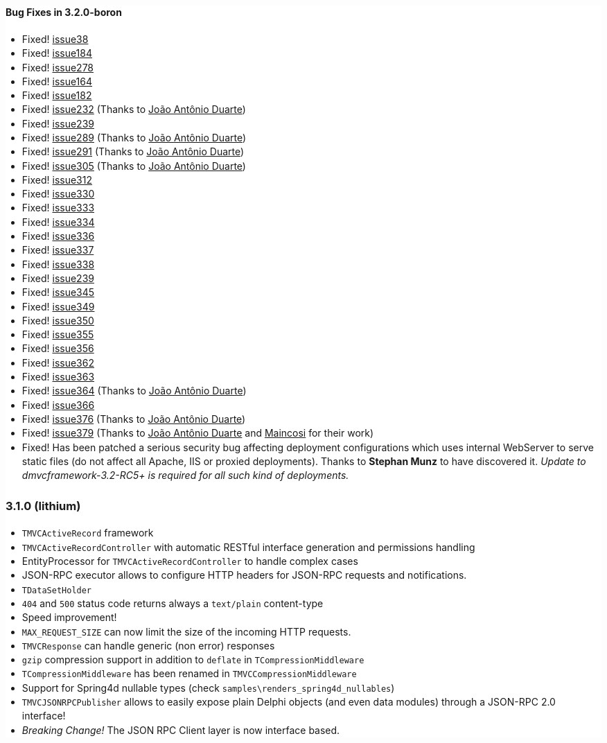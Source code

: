   

#### Bug Fixes in 3.2.0-boron

- Fixed! [issue38](https://github.com/danieleteti/delphimvcframework/issues/38)
- Fixed! [issue184](https://github.com/danieleteti/delphimvcframework/issues/184)
- Fixed! [issue278](https://github.com/danieleteti/delphimvcframework/issues/278)
- Fixed! [issue164](https://github.com/danieleteti/delphimvcframework/issues/164)
- Fixed! [issue182](https://github.com/danieleteti/delphimvcframework/issues/182)
- Fixed! [issue232](https://github.com/danieleteti/delphimvcframework/issues/232) (Thanks to [João Antônio Duarte](https://github.com/joaoduarte19))
- Fixed! [issue239](https://github.com/danieleteti/delphimvcframework/issues/239)
- Fixed! [issue289](https://github.com/danieleteti/delphimvcframework/issues/289) (Thanks to [João Antônio Duarte](https://github.com/joaoduarte19))
- Fixed! [issue291](https://github.com/danieleteti/delphimvcframework/issues/291) (Thanks to [João Antônio Duarte](https://github.com/joaoduarte19))
- Fixed! [issue305](https://github.com/danieleteti/delphimvcframework/issues/305) (Thanks to [João Antônio Duarte](https://github.com/joaoduarte19))
- Fixed! [issue312](https://github.com/danieleteti/delphimvcframework/issues/312)
- Fixed! [issue330](https://github.com/danieleteti/delphimvcframework/issues/330)
- Fixed! [issue333](https://github.com/danieleteti/delphimvcframework/issues/333)
- Fixed! [issue334](https://github.com/danieleteti/delphimvcframework/issues/334)
- Fixed! [issue336](https://github.com/danieleteti/delphimvcframework/issues/336)
- Fixed! [issue337](https://github.com/danieleteti/delphimvcframework/issues/337)
- Fixed! [issue338](https://github.com/danieleteti/delphimvcframework/issues/338)
- Fixed! [issue239](https://github.com/danieleteti/delphimvcframework/issues/239)
- Fixed! [issue345](https://github.com/danieleteti/delphimvcframework/issues/345)
- Fixed! [issue349](https://github.com/danieleteti/delphimvcframework/issues/349)
- Fixed! [issue350](https://github.com/danieleteti/delphimvcframework/issues/350)
- Fixed! [issue355](https://github.com/danieleteti/delphimvcframework/issues/355)
- Fixed! [issue356](https://github.com/danieleteti/delphimvcframework/issues/356)
- Fixed! [issue362](https://github.com/danieleteti/delphimvcframework/issues/362)
- Fixed! [issue363](https://github.com/danieleteti/delphimvcframework/issues/363)
- Fixed! [issue364](https://github.com/danieleteti/delphimvcframework/issues/364) (Thanks to [João Antônio Duarte](https://github.com/joaoduarte19))
- Fixed! [issue366](https://github.com/danieleteti/delphimvcframework/issues/366)
- Fixed! [issue376](https://github.com/danieleteti/delphimvcframework/issues/376) (Thanks to [João Antônio Duarte](https://github.com/joaoduarte19))
- Fixed! [issue379](https://github.com/danieleteti/delphimvcframework/issues/379) (Thanks to [João Antônio Duarte](https://github.com/joaoduarte19) and [Maincosi](https://github.com/maiconsi) for their work)
- Fixed! Has been patched a serious security bug affecting deployment configurations which uses internal WebServer to serve static files (do not affect all Apache, IIS or proxied deployments).  Thanks to **Stephan Munz** to have discovered it. *Update to dmvcframework-3.2-RC5+ is required for all such kind of deployments.*

### 3.1.0 (lithium)

- `TMVCActiveRecord` framework
- `TMVCActiveRecordController`  with automatic RESTful interface generation and permissions handling
- EntityProcessor for `TMVCActiveRecordController` to handle complex cases
- JSON-RPC executor allows to configure HTTP headers for JSON-RPC requests and notifications.
- `TDataSetHolder` 
- `404` and `500` status code returns always a `text/plain` content-type
- Speed improvement! 
- `MAX_REQUEST_SIZE` can now limit the size of the incoming HTTP requests.
- `TMVCResponse` can handle generic (non error) responses
- `gzip` compression support in addition to `deflate` in `TCompressionMiddleware`
- `TCompressionMiddleware` has been renamed in `TMVCCompressionMiddleware`
- Support for Spring4d nullable types (check `samples\renders_spring4d_nullables`)
- `TMVCJSONRPCPublisher` allows to easily expose plain Delphi objects (and even data modules) through a JSON-RPC 2.0 interface!
- *Breaking Change!* The JSON RPC Client layer is now interface based.

